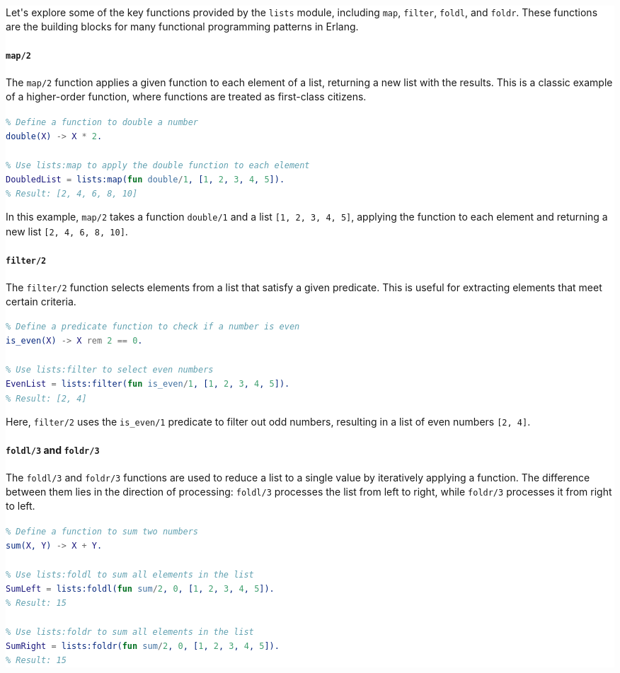 Let's explore some of the key functions provided by the `lists` module, including `map`, `filter`, `foldl`, and `foldr`. These functions are the building blocks for many functional programming patterns in Erlang.

#### `map/2`

The `map/2` function applies a given function to each element of a list, returning a new list with the results. This is a classic example of a higher-order function, where functions are treated as first-class citizens.

```erlang
% Define a function to double a number
double(X) -> X * 2.

% Use lists:map to apply the double function to each element
DoubledList = lists:map(fun double/1, [1, 2, 3, 4, 5]).
% Result: [2, 4, 6, 8, 10]
```

In this example, `map/2` takes a function `double/1` and a list `[1, 2, 3, 4, 5]`, applying the function to each element and returning a new list `[2, 4, 6, 8, 10]`.

#### `filter/2`

The `filter/2` function selects elements from a list that satisfy a given predicate. This is useful for extracting elements that meet certain criteria.

```erlang
% Define a predicate function to check if a number is even
is_even(X) -> X rem 2 == 0.

% Use lists:filter to select even numbers
EvenList = lists:filter(fun is_even/1, [1, 2, 3, 4, 5]).
% Result: [2, 4]
```

Here, `filter/2` uses the `is_even/1` predicate to filter out odd numbers, resulting in a list of even numbers `[2, 4]`.

#### `foldl/3` and `foldr/3`

The `foldl/3` and `foldr/3` functions are used to reduce a list to a single value by iteratively applying a function. The difference between them lies in the direction of processing: `foldl/3` processes the list from left to right, while `foldr/3` processes it from right to left.

```erlang
% Define a function to sum two numbers
sum(X, Y) -> X + Y.

% Use lists:foldl to sum all elements in the list
SumLeft = lists:foldl(fun sum/2, 0, [1, 2, 3, 4, 5]).
% Result: 15

% Use lists:foldr to sum all elements in the list
SumRight = lists:foldr(fun sum/2, 0, [1, 2, 3, 4, 5]).
% Result: 15
```
